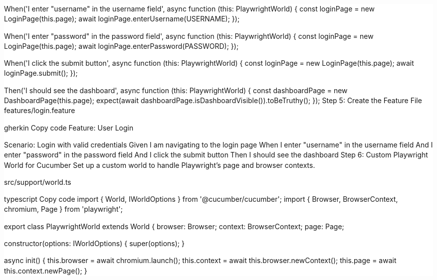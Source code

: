 When('I enter "username" in the username field', async function (this: PlaywrightWorld) {
  const loginPage = new LoginPage(this.page);
  await loginPage.enterUsername(USERNAME);
});

When('I enter "password" in the password field', async function (this: PlaywrightWorld) {
  const loginPage = new LoginPage(this.page);
  await loginPage.enterPassword(PASSWORD);
});

When('I click the submit button', async function (this: PlaywrightWorld) {
  const loginPage = new LoginPage(this.page);
  await loginPage.submit();
});

Then('I should see the dashboard', async function (this: PlaywrightWorld) {
  const dashboardPage = new DashboardPage(this.page);
  expect(await dashboardPage.isDashboardVisible()).toBeTruthy();
});
Step 5: Create the Feature File
features/login.feature

gherkin
Copy code
Feature: User Login

  Scenario: Login with valid credentials
    Given I am navigating to the login page
    When I enter "username" in the username field
    And I enter "password" in the password field
    And I click the submit button
    Then I should see the dashboard
Step 6: Custom Playwright World for Cucumber
Set up a custom world to handle Playwright’s page and browser contexts.

src/support/world.ts

typescript
Copy code
import { World, IWorldOptions } from '@cucumber/cucumber';
import { Browser, BrowserContext, chromium, Page } from 'playwright';

export class PlaywrightWorld extends World {
  browser: Browser;
  context: BrowserContext;
  page: Page;

  constructor(options: IWorldOptions) {
    super(options);
  }

  async init() {
    this.browser = await chromium.launch();
    this.context = await this.browser.newContext();
    this.page = await this.context.newPage();
  }

